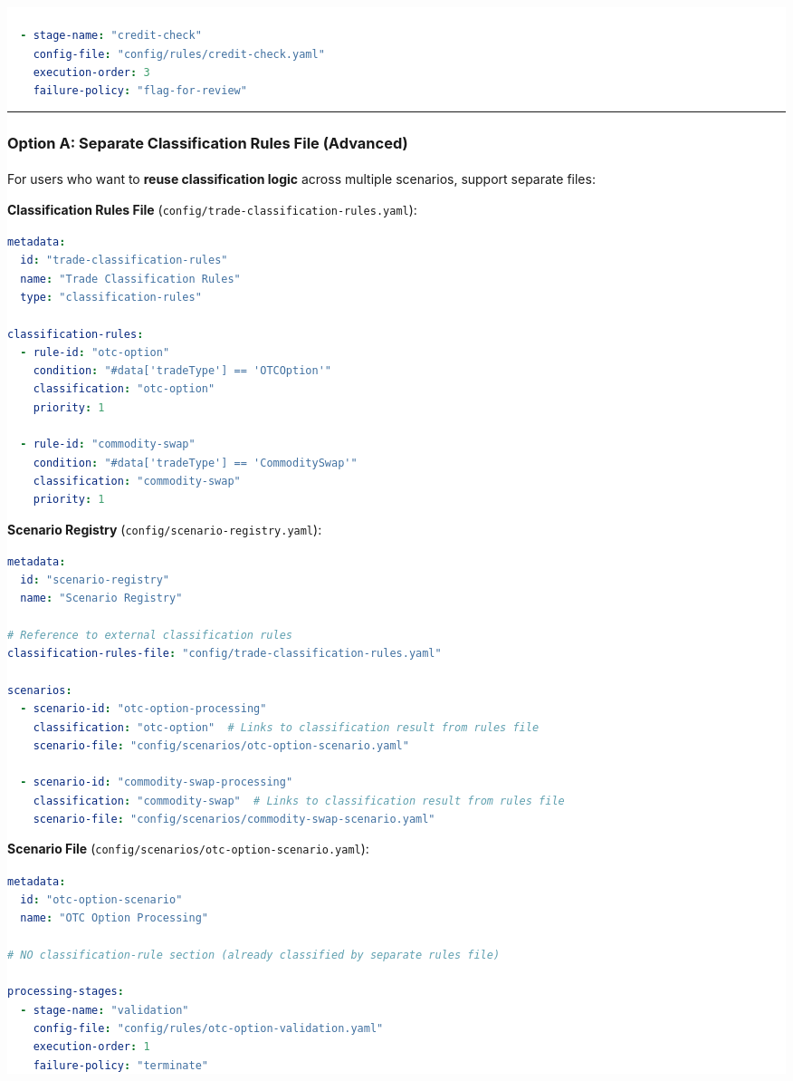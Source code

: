```yaml

  - stage-name: "credit-check"
    config-file: "config/rules/credit-check.yaml"
    execution-order: 3
    failure-policy: "flag-for-review"
```

---

### Option A: Separate Classification Rules File (Advanced)

For users who want to **reuse classification logic** across multiple scenarios, support separate files:

**Classification Rules File** (`config/trade-classification-rules.yaml`):
```yaml
metadata:
  id: "trade-classification-rules"
  name: "Trade Classification Rules"
  type: "classification-rules"

classification-rules:
  - rule-id: "otc-option"
    condition: "#data['tradeType'] == 'OTCOption'"
    classification: "otc-option"
    priority: 1

  - rule-id: "commodity-swap"
    condition: "#data['tradeType'] == 'CommoditySwap'"
    classification: "commodity-swap"
    priority: 1
```

**Scenario Registry** (`config/scenario-registry.yaml`):
```yaml
metadata:
  id: "scenario-registry"
  name: "Scenario Registry"

# Reference to external classification rules
classification-rules-file: "config/trade-classification-rules.yaml"

scenarios:
  - scenario-id: "otc-option-processing"
    classification: "otc-option"  # Links to classification result from rules file
    scenario-file: "config/scenarios/otc-option-scenario.yaml"

  - scenario-id: "commodity-swap-processing"
    classification: "commodity-swap"  # Links to classification result from rules file
    scenario-file: "config/scenarios/commodity-swap-scenario.yaml"
```

**Scenario File** (`config/scenarios/otc-option-scenario.yaml`):
```yaml
metadata:
  id: "otc-option-scenario"
  name: "OTC Option Processing"

# NO classification-rule section (already classified by separate rules file)

processing-stages:
  - stage-name: "validation"
    config-file: "config/rules/otc-option-validation.yaml"
    execution-order: 1
    failure-policy: "terminate"
```